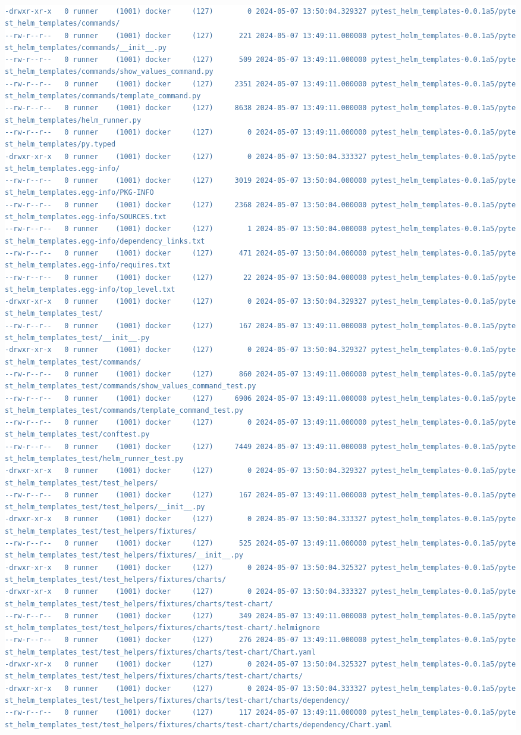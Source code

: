 ```diff
-drwxr-xr-x   0 runner    (1001) docker     (127)        0 2024-05-07 13:50:04.329327 pytest_helm_templates-0.0.1a5/pytest_helm_templates/commands/
--rw-r--r--   0 runner    (1001) docker     (127)      221 2024-05-07 13:49:11.000000 pytest_helm_templates-0.0.1a5/pytest_helm_templates/commands/__init__.py
--rw-r--r--   0 runner    (1001) docker     (127)      509 2024-05-07 13:49:11.000000 pytest_helm_templates-0.0.1a5/pytest_helm_templates/commands/show_values_command.py
--rw-r--r--   0 runner    (1001) docker     (127)     2351 2024-05-07 13:49:11.000000 pytest_helm_templates-0.0.1a5/pytest_helm_templates/commands/template_command.py
--rw-r--r--   0 runner    (1001) docker     (127)     8638 2024-05-07 13:49:11.000000 pytest_helm_templates-0.0.1a5/pytest_helm_templates/helm_runner.py
--rw-r--r--   0 runner    (1001) docker     (127)        0 2024-05-07 13:49:11.000000 pytest_helm_templates-0.0.1a5/pytest_helm_templates/py.typed
-drwxr-xr-x   0 runner    (1001) docker     (127)        0 2024-05-07 13:50:04.333327 pytest_helm_templates-0.0.1a5/pytest_helm_templates.egg-info/
--rw-r--r--   0 runner    (1001) docker     (127)     3019 2024-05-07 13:50:04.000000 pytest_helm_templates-0.0.1a5/pytest_helm_templates.egg-info/PKG-INFO
--rw-r--r--   0 runner    (1001) docker     (127)     2368 2024-05-07 13:50:04.000000 pytest_helm_templates-0.0.1a5/pytest_helm_templates.egg-info/SOURCES.txt
--rw-r--r--   0 runner    (1001) docker     (127)        1 2024-05-07 13:50:04.000000 pytest_helm_templates-0.0.1a5/pytest_helm_templates.egg-info/dependency_links.txt
--rw-r--r--   0 runner    (1001) docker     (127)      471 2024-05-07 13:50:04.000000 pytest_helm_templates-0.0.1a5/pytest_helm_templates.egg-info/requires.txt
--rw-r--r--   0 runner    (1001) docker     (127)       22 2024-05-07 13:50:04.000000 pytest_helm_templates-0.0.1a5/pytest_helm_templates.egg-info/top_level.txt
-drwxr-xr-x   0 runner    (1001) docker     (127)        0 2024-05-07 13:50:04.329327 pytest_helm_templates-0.0.1a5/pytest_helm_templates_test/
--rw-r--r--   0 runner    (1001) docker     (127)      167 2024-05-07 13:49:11.000000 pytest_helm_templates-0.0.1a5/pytest_helm_templates_test/__init__.py
-drwxr-xr-x   0 runner    (1001) docker     (127)        0 2024-05-07 13:50:04.329327 pytest_helm_templates-0.0.1a5/pytest_helm_templates_test/commands/
--rw-r--r--   0 runner    (1001) docker     (127)      860 2024-05-07 13:49:11.000000 pytest_helm_templates-0.0.1a5/pytest_helm_templates_test/commands/show_values_command_test.py
--rw-r--r--   0 runner    (1001) docker     (127)     6906 2024-05-07 13:49:11.000000 pytest_helm_templates-0.0.1a5/pytest_helm_templates_test/commands/template_command_test.py
--rw-r--r--   0 runner    (1001) docker     (127)        0 2024-05-07 13:49:11.000000 pytest_helm_templates-0.0.1a5/pytest_helm_templates_test/conftest.py
--rw-r--r--   0 runner    (1001) docker     (127)     7449 2024-05-07 13:49:11.000000 pytest_helm_templates-0.0.1a5/pytest_helm_templates_test/helm_runner_test.py
-drwxr-xr-x   0 runner    (1001) docker     (127)        0 2024-05-07 13:50:04.329327 pytest_helm_templates-0.0.1a5/pytest_helm_templates_test/test_helpers/
--rw-r--r--   0 runner    (1001) docker     (127)      167 2024-05-07 13:49:11.000000 pytest_helm_templates-0.0.1a5/pytest_helm_templates_test/test_helpers/__init__.py
-drwxr-xr-x   0 runner    (1001) docker     (127)        0 2024-05-07 13:50:04.333327 pytest_helm_templates-0.0.1a5/pytest_helm_templates_test/test_helpers/fixtures/
--rw-r--r--   0 runner    (1001) docker     (127)      525 2024-05-07 13:49:11.000000 pytest_helm_templates-0.0.1a5/pytest_helm_templates_test/test_helpers/fixtures/__init__.py
-drwxr-xr-x   0 runner    (1001) docker     (127)        0 2024-05-07 13:50:04.325327 pytest_helm_templates-0.0.1a5/pytest_helm_templates_test/test_helpers/fixtures/charts/
-drwxr-xr-x   0 runner    (1001) docker     (127)        0 2024-05-07 13:50:04.333327 pytest_helm_templates-0.0.1a5/pytest_helm_templates_test/test_helpers/fixtures/charts/test-chart/
--rw-r--r--   0 runner    (1001) docker     (127)      349 2024-05-07 13:49:11.000000 pytest_helm_templates-0.0.1a5/pytest_helm_templates_test/test_helpers/fixtures/charts/test-chart/.helmignore
--rw-r--r--   0 runner    (1001) docker     (127)      276 2024-05-07 13:49:11.000000 pytest_helm_templates-0.0.1a5/pytest_helm_templates_test/test_helpers/fixtures/charts/test-chart/Chart.yaml
-drwxr-xr-x   0 runner    (1001) docker     (127)        0 2024-05-07 13:50:04.325327 pytest_helm_templates-0.0.1a5/pytest_helm_templates_test/test_helpers/fixtures/charts/test-chart/charts/
-drwxr-xr-x   0 runner    (1001) docker     (127)        0 2024-05-07 13:50:04.333327 pytest_helm_templates-0.0.1a5/pytest_helm_templates_test/test_helpers/fixtures/charts/test-chart/charts/dependency/
--rw-r--r--   0 runner    (1001) docker     (127)      117 2024-05-07 13:49:11.000000 pytest_helm_templates-0.0.1a5/pytest_helm_templates_test/test_helpers/fixtures/charts/test-chart/charts/dependency/Chart.yaml
```